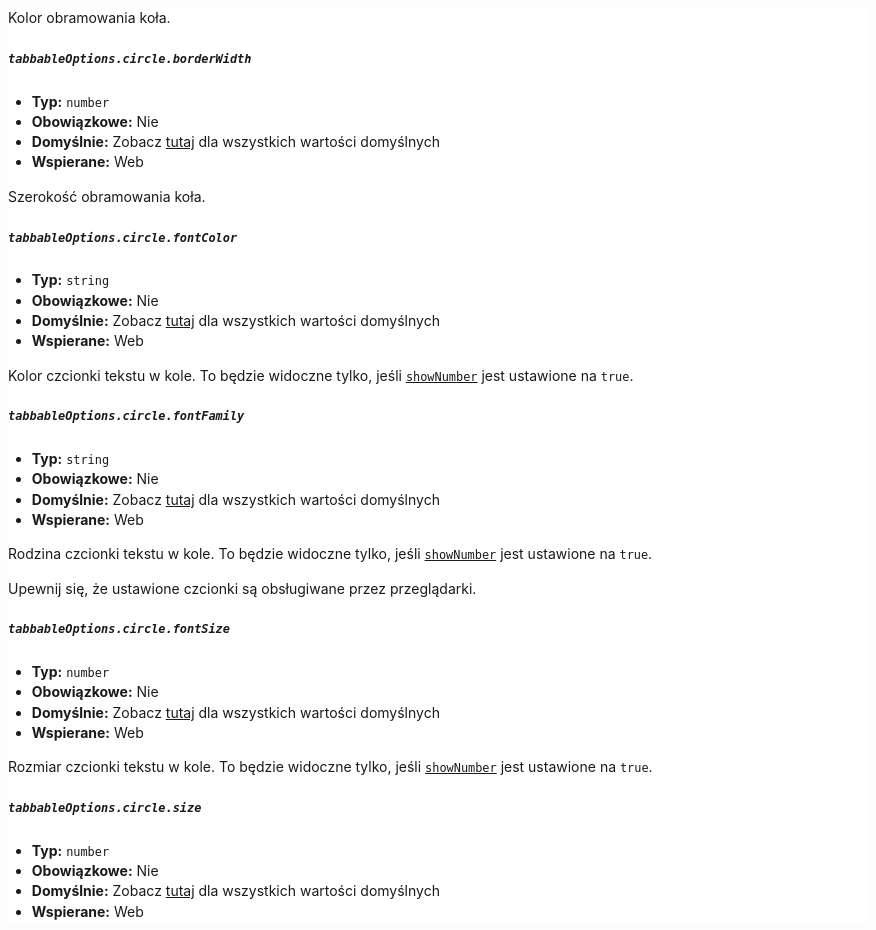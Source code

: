 Kolor obramowania koła.

##### `tabbableOptions.circle.borderWidth`

-   **Typ:** `number`
-   **Obowiązkowe:** Nie
-   **Domyślnie:** Zobacz [tutaj](https://github.com/webdriverio/visual-testing/blob/b7d66afadc88f03f09646c28806a687d2ae46000/packages/webdriver-image-comparison/src/helpers/options.ts#L6-L68) dla wszystkich wartości domyślnych
-   **Wspierane:** Web

Szerokość obramowania koła.

##### `tabbableOptions.circle.fontColor`

-   **Typ:** `string`
-   **Obowiązkowe:** Nie
-   **Domyślnie:** Zobacz [tutaj](https://github.com/webdriverio/visual-testing/blob/b7d66afadc88f03f09646c28806a687d2ae46000/packages/webdriver-image-comparison/src/helpers/options.ts#L6-L68) dla wszystkich wartości domyślnych
-   **Wspierane:** Web

Kolor czcionki tekstu w kole. To będzie widoczne tylko, jeśli [`showNumber`](./#tabbableoptionscircleshownumber) jest ustawione na `true`.

##### `tabbableOptions.circle.fontFamily`

-   **Typ:** `string`
-   **Obowiązkowe:** Nie
-   **Domyślnie:** Zobacz [tutaj](https://github.com/webdriverio/visual-testing/blob/b7d66afadc88f03f09646c28806a687d2ae46000/packages/webdriver-image-comparison/src/helpers/options.ts#L6-L68) dla wszystkich wartości domyślnych
-   **Wspierane:** Web

Rodzina czcionki tekstu w kole. To będzie widoczne tylko, jeśli [`showNumber`](./#tabbableoptionscircleshownumber) jest ustawione na `true`.

Upewnij się, że ustawione czcionki są obsługiwane przez przeglądarki.

##### `tabbableOptions.circle.fontSize`

-   **Typ:** `number`
-   **Obowiązkowe:** Nie
-   **Domyślnie:** Zobacz [tutaj](https://github.com/webdriverio/visual-testing/blob/b7d66afadc88f03f09646c28806a687d2ae46000/packages/webdriver-image-comparison/src/helpers/options.ts#L6-L68) dla wszystkich wartości domyślnych
-   **Wspierane:** Web

Rozmiar czcionki tekstu w kole. To będzie widoczne tylko, jeśli [`showNumber`](./#tabbableoptionscircleshownumber) jest ustawione na `true`.

##### `tabbableOptions.circle.size`

-   **Typ:** `number`
-   **Obowiązkowe:** Nie
-   **Domyślnie:** Zobacz [tutaj](https://github.com/webdriverio/visual-testing/blob/b7d66afadc88f03f09646c28806a687d2ae46000/packages/webdriver-image-comparison/src/helpers/options.ts#L6-L68) dla wszystkich wartości domyślnych
-   **Wspierane:** Web
